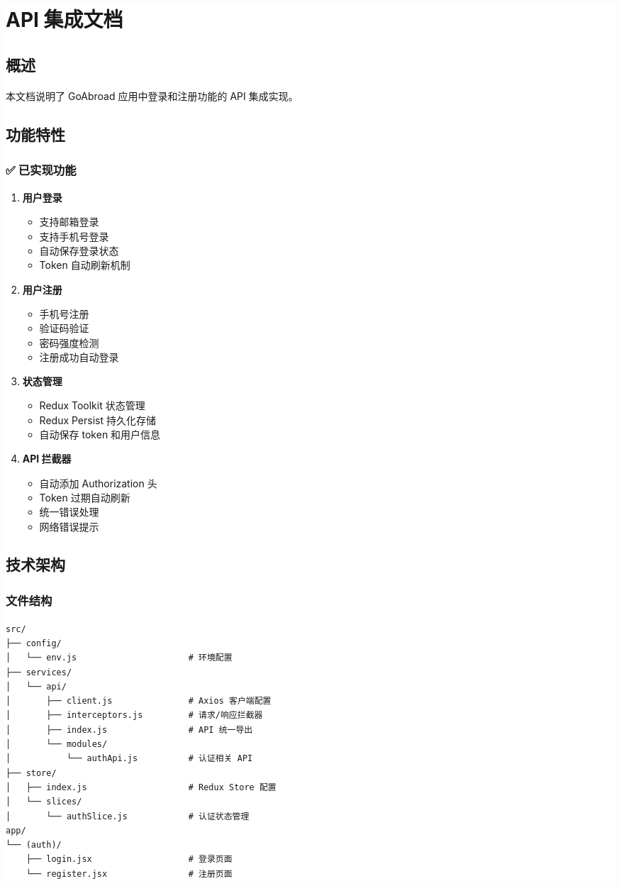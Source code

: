 # API 集成文档

## 概述

本文档说明了 GoAbroad 应用中登录和注册功能的 API 集成实现。

## 功能特性

### ✅ 已实现功能

1. **用户登录**
   - 支持邮箱登录
   - 支持手机号登录
   - 自动保存登录状态
   - Token 自动刷新机制

2. **用户注册**
   - 手机号注册
   - 验证码验证
   - 密码强度检测
   - 注册成功自动登录

3. **状态管理**
   - Redux Toolkit 状态管理
   - Redux Persist 持久化存储
   - 自动保存 token 和用户信息

4. **API 拦截器**
   - 自动添加 Authorization 头
   - Token 过期自动刷新
   - 统一错误处理
   - 网络错误提示

## 技术架构

### 文件结构

```
src/
├── config/
│   └── env.js                      # 环境配置
├── services/
│   └── api/
│       ├── client.js               # Axios 客户端配置
│       ├── interceptors.js         # 请求/响应拦截器
│       ├── index.js                # API 统一导出
│       └── modules/
│           └── authApi.js          # 认证相关 API
├── store/
│   ├── index.js                    # Redux Store 配置
│   └── slices/
│       └── authSlice.js            # 认证状态管理
app/
└── (auth)/
    ├── login.jsx                   # 登录页面
    └── register.jsx                # 注册页面
```
